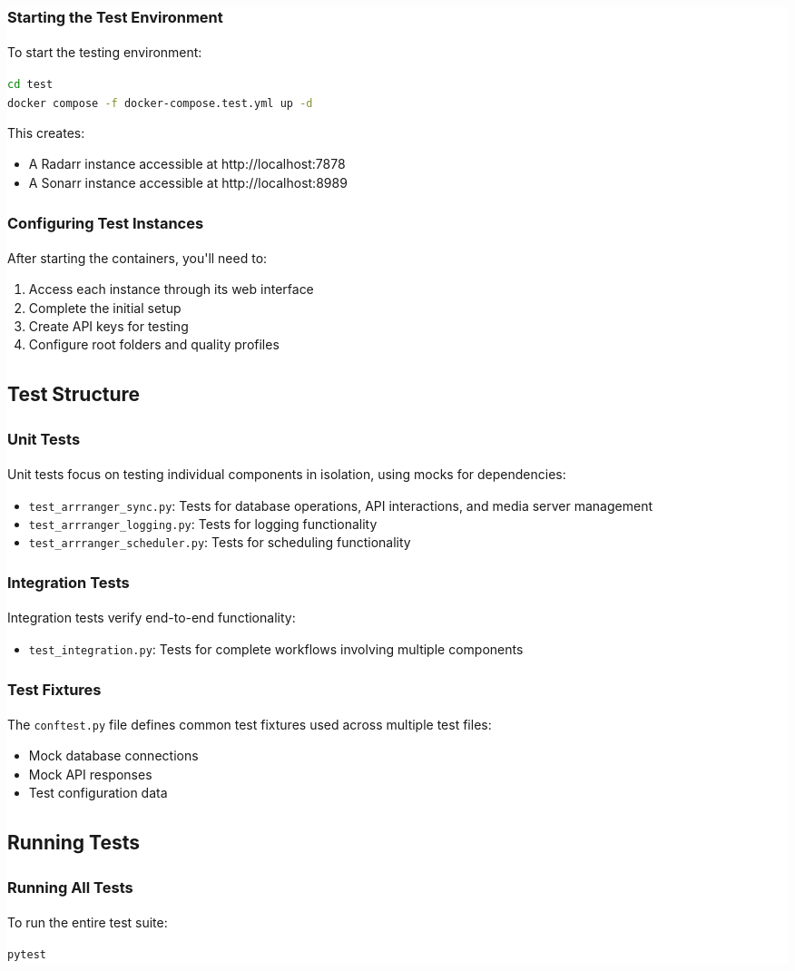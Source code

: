 ### Starting the Test Environment

To start the testing environment:

```bash
cd test
docker compose -f docker-compose.test.yml up -d
```

This creates:
- A Radarr instance accessible at http://localhost:7878
- A Sonarr instance accessible at http://localhost:8989

### Configuring Test Instances

After starting the containers, you'll need to:

1. Access each instance through its web interface
2. Complete the initial setup
3. Create API keys for testing
4. Configure root folders and quality profiles

## Test Structure

### Unit Tests

Unit tests focus on testing individual components in isolation, using mocks for dependencies:

- `test_arrranger_sync.py`: Tests for database operations, API interactions, and media server management
- `test_arrranger_logging.py`: Tests for logging functionality
- `test_arrranger_scheduler.py`: Tests for scheduling functionality

### Integration Tests

Integration tests verify end-to-end functionality:

- `test_integration.py`: Tests for complete workflows involving multiple components

### Test Fixtures

The `conftest.py` file defines common test fixtures used across multiple test files:

- Mock database connections
- Mock API responses
- Test configuration data

## Running Tests

### Running All Tests

To run the entire test suite:

```bash
pytest
```
